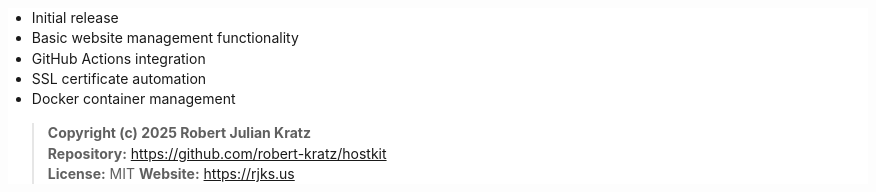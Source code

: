 -   Initial release
-   Basic website management functionality
-   GitHub Actions integration
-   SSL certificate automation
-   Docker container management

> **Copyright (c) 2025 Robert Julian Kratz**  
> **Repository:** https://github.com/robert-kratz/hostkit  
> **License:** MIT
> **Website:** https://rjks.us
